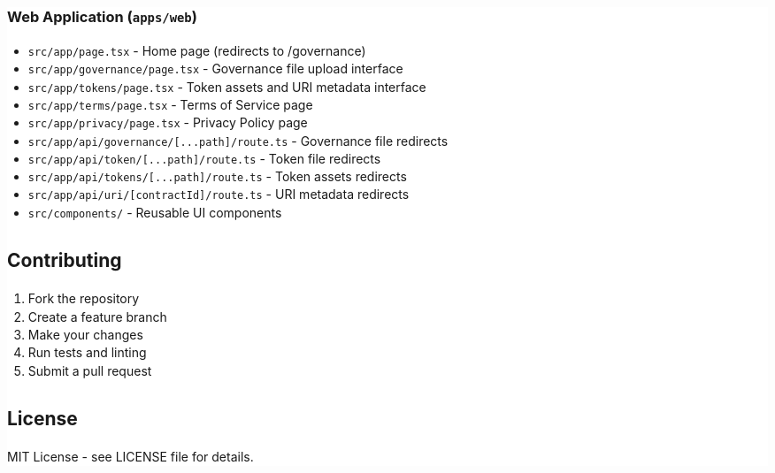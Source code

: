 ### Web Application (`apps/web`)
- `src/app/page.tsx` - Home page (redirects to /governance)
- `src/app/governance/page.tsx` - Governance file upload interface
- `src/app/tokens/page.tsx` - Token assets and URI metadata interface
- `src/app/terms/page.tsx` - Terms of Service page
- `src/app/privacy/page.tsx` - Privacy Policy page
- `src/app/api/governance/[...path]/route.ts` - Governance file redirects
- `src/app/api/token/[...path]/route.ts` - Token file redirects
- `src/app/api/tokens/[...path]/route.ts` - Token assets redirects
- `src/app/api/uri/[contractId]/route.ts` - URI metadata redirects
- `src/components/` - Reusable UI components

## Contributing

1. Fork the repository
2. Create a feature branch
3. Make your changes
4. Run tests and linting
5. Submit a pull request

## License

MIT License - see LICENSE file for details.
